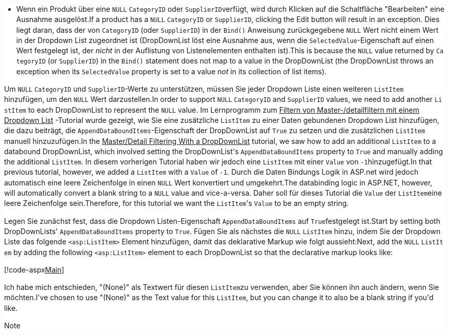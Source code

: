 - <span data-ttu-id="bb629-221">Wenn ein Produkt über eine `NULL` `CategoryID` oder `SupplierID`verfügt, wird durch Klicken auf die Schaltfläche "Bearbeiten" eine Ausnahme ausgelöst.</span><span class="sxs-lookup"><span data-stu-id="bb629-221">If a product has a `NULL` `CategoryID` or `SupplierID`, clicking the Edit button will result in an exception.</span></span> <span data-ttu-id="bb629-222">Dies liegt daran, dass der von `CategoryID` (oder `SupplierID`) in der `Bind()` Anweisung zurückgegebene `NULL` Wert nicht einem Wert in der Dropdown List zugeordnet ist (DropDownList löst eine Ausnahme aus, wenn die `SelectedValue`-Eigenschaft auf einen Wert festgelegt ist, der *nicht* in der Auflistung von Listenelementen enthalten ist).</span><span class="sxs-lookup"><span data-stu-id="bb629-222">This is because the `NULL` value returned by `CategoryID` (or `SupplierID`) in the `Bind()` statement does not map to a value in the DropDownList (the DropDownList throws an exception when its `SelectedValue` property is set to a value *not* in its collection of list items).</span></span>

<span data-ttu-id="bb629-223">Um `NULL` `CategoryID` und `SupplierID`-Werte zu unterstützen, müssen Sie jeder Dropdown Liste einen weiteren `ListItem` hinzufügen, um den `NULL` Wert darzustellen.</span><span class="sxs-lookup"><span data-stu-id="bb629-223">In order to support `NULL` `CategoryID` and `SupplierID` values, we need to add another `ListItem` to each DropDownList to represent the `NULL` value.</span></span> <span data-ttu-id="bb629-224">Im Lernprogramm zum [Filtern von Master-/detailfiltern mit einem Dropdown List](../masterdetail/master-detail-filtering-with-a-dropdownlist-cs.md) -Tutorial wurde gezeigt, wie Sie eine zusätzliche `ListItem` zu einer Daten gebundenen Dropdown List hinzufügen, die dazu beiträgt, die `AppendDataBoundItems`-Eigenschaft der DropDownList auf `True` zu setzen und die zusätzlichen `ListItem`manuell hinzuzufügen.</span><span class="sxs-lookup"><span data-stu-id="bb629-224">In the [Master/Detail Filtering With a DropDownList](../masterdetail/master-detail-filtering-with-a-dropdownlist-cs.md) tutorial, we saw how to add an additional `ListItem` to a databound DropDownList, which involved setting the DropDownList's `AppendDataBoundItems` property to `True` and manually adding the additional `ListItem`.</span></span> <span data-ttu-id="bb629-225">In diesem vorherigen Tutorial haben wir jedoch eine `ListItem` mit einer `Value` von `-1`hinzugefügt.</span><span class="sxs-lookup"><span data-stu-id="bb629-225">In that previous tutorial, however, we added a `ListItem` with a `Value` of `-1`.</span></span> <span data-ttu-id="bb629-226">Durch die Daten Bindungs Logik in ASP.net wird jedoch automatisch eine leere Zeichenfolge in einen `NULL` Wert konvertiert und umgekehrt.</span><span class="sxs-lookup"><span data-stu-id="bb629-226">The databinding logic in ASP.NET, however, will automatically convert a blank string to a `NULL` value and vice-a-versa.</span></span> <span data-ttu-id="bb629-227">Daher soll für dieses Tutorial die `Value` der `ListItem`eine leere Zeichenfolge sein.</span><span class="sxs-lookup"><span data-stu-id="bb629-227">Therefore, for this tutorial we want the `ListItem`'s `Value` to be an empty string.</span></span>

<span data-ttu-id="bb629-228">Legen Sie zunächst fest, dass die Dropdown Listen-Eigenschaft `AppendDataBoundItems` auf `True`festgelegt ist.</span><span class="sxs-lookup"><span data-stu-id="bb629-228">Start by setting both DropDownLists' `AppendDataBoundItems` property to `True`.</span></span> <span data-ttu-id="bb629-229">Fügen Sie als nächstes die `NULL` `ListItem` hinzu, indem Sie der Dropdown Liste das folgende `<asp:ListItem>` Element hinzufügen, damit das deklarative Markup wie folgt aussieht:</span><span class="sxs-lookup"><span data-stu-id="bb629-229">Next, add the `NULL` `ListItem` by adding the following `<asp:ListItem>` element to each DropDownList so that the declarative markup looks like:</span></span>

[!code-aspx[Main](customizing-the-data-modification-interface-vb/samples/sample6.aspx)]

<span data-ttu-id="bb629-230">Ich habe mich entschieden, "(None)" als Textwert für diesen `ListItem`zu verwenden, aber Sie können ihn auch ändern, wenn Sie möchten.</span><span class="sxs-lookup"><span data-stu-id="bb629-230">I've chosen to use "(None)" as the Text value for this `ListItem`, but you can change it to also be a blank string if you'd like.</span></span>

> [!NOTE]